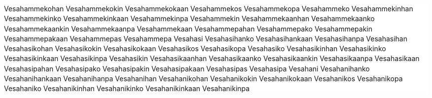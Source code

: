 Vesahammekohan
Vesahammekokin
Vesahammekokaan
Vesahammekos
Vesahammekopa
Vesahammeko
Vesahammekinhan
Vesahammekinko
Vesahammekinkaan
Vesahammekinpa
Vesahammekin
Vesahammekaanhan
Vesahammekaanko
Vesahammekaankin
Vesahammekaanpa
Vesahammekaan
Vesahammepahan
Vesahammepako
Vesahammepakin
Vesahammepakaan
Vesahammepas
Vesahammepa
Vesahasi
Vesahasihanko
Vesahasihankaan
Vesahasihanpa
Vesahasihan
Vesahasikohan
Vesahasikokin
Vesahasikokaan
Vesahasikos
Vesahasikopa
Vesahasiko
Vesahasikinhan
Vesahasikinko
Vesahasikinkaan
Vesahasikinpa
Vesahasikin
Vesahasikaanhan
Vesahasikaanko
Vesahasikaankin
Vesahasikaanpa
Vesahasikaan
Vesahasipahan
Vesahasipako
Vesahasipakin
Vesahasipakaan
Vesahasipas
Vesahasipa
Vesahani
Vesahanihanko
Vesahanihankaan
Vesahanihanpa
Vesahanihan
Vesahanikohan
Vesahanikokin
Vesahanikokaan
Vesahanikos
Vesahanikopa
Vesahaniko
Vesahanikinhan
Vesahanikinko
Vesahanikinkaan
Vesahanikinpa